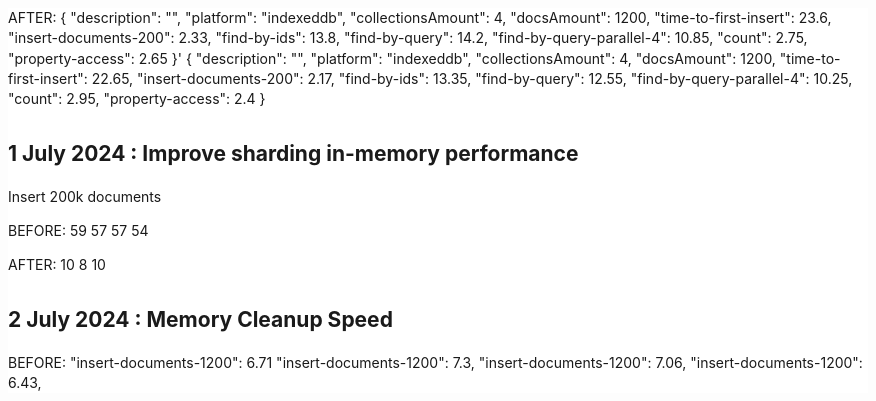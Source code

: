 AFTER:
{
    "description": "",
    "platform": "indexeddb",
    "collectionsAmount": 4,
    "docsAmount": 1200,
    "time-to-first-insert": 23.6,
    "insert-documents-200": 2.33,
    "find-by-ids": 13.8,
    "find-by-query": 14.2,
    "find-by-query-parallel-4": 10.85,
    "count": 2.75,
    "property-access": 2.65
}'
{
    "description": "",
    "platform": "indexeddb",
    "collectionsAmount": 4,
    "docsAmount": 1200,
    "time-to-first-insert": 22.65,
    "insert-documents-200": 2.17,
    "find-by-ids": 13.35,
    "find-by-query": 12.55,
    "find-by-query-parallel-4": 10.25,
    "count": 2.95,
    "property-access": 2.4
}




## 1 July 2024 : Improve sharding in-memory performance

Insert 200k documents

BEFORE:
59
57
57
54

AFTER:
10
8
10


## 2 July 2024 : Memory Cleanup Speed

BEFORE:
"insert-documents-1200": 6.71
"insert-documents-1200": 7.3,
"insert-documents-1200": 7.06,
"insert-documents-1200": 6.43,
